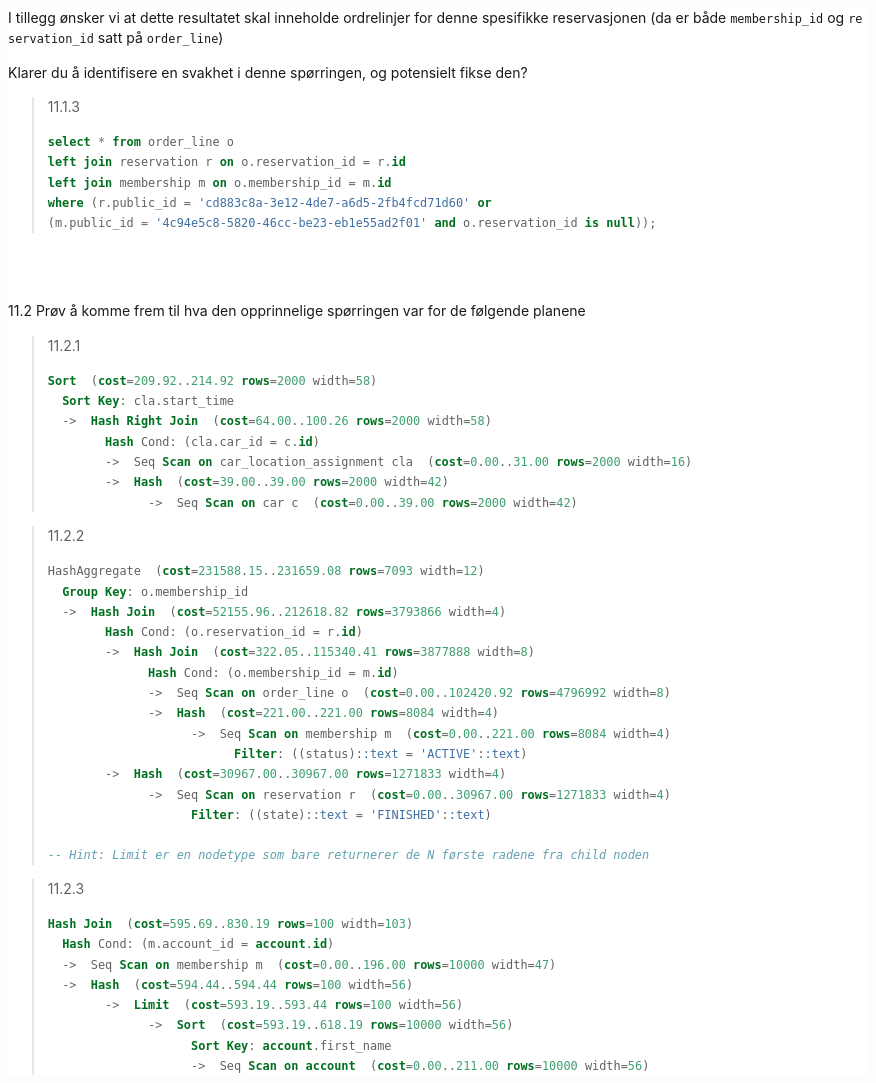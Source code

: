 
I tillegg ønsker vi at dette resultatet skal inneholde ordrelinjer for denne spesifikke reservasjonen (da er både ``membership_id`` og ``reservation_id`` satt på ``order_line``)

Klarer du å identifisere en svakhet i denne spørringen, og potensielt fikse den?

> 11.1.3
> ```sql
> select * from order_line o
> left join reservation r on o.reservation_id = r.id
> left join membership m on o.membership_id = m.id
> where (r.public_id = 'cd883c8a-3e12-4de7-a6d5-2fb4fcd71d60' or 
> (m.public_id = '4c94e5c8-5820-46cc-be23-eb1e55ad2f01' and o.reservation_id is null));
> ```

<br/><br/>

11.2 Prøv å komme frem til hva den opprinnelige spørringen var for de følgende planene

> 11.2.1
> ```sql
> Sort  (cost=209.92..214.92 rows=2000 width=58)
>   Sort Key: cla.start_time
>   ->  Hash Right Join  (cost=64.00..100.26 rows=2000 width=58)
>         Hash Cond: (cla.car_id = c.id)
>         ->  Seq Scan on car_location_assignment cla  (cost=0.00..31.00 rows=2000 width=16)
>         ->  Hash  (cost=39.00..39.00 rows=2000 width=42)
>               ->  Seq Scan on car c  (cost=0.00..39.00 rows=2000 width=42)
> ```


> 11.2.2
> ```sql
> HashAggregate  (cost=231588.15..231659.08 rows=7093 width=12)
>   Group Key: o.membership_id
>   ->  Hash Join  (cost=52155.96..212618.82 rows=3793866 width=4)
>         Hash Cond: (o.reservation_id = r.id)
>         ->  Hash Join  (cost=322.05..115340.41 rows=3877888 width=8)
>               Hash Cond: (o.membership_id = m.id)
>               ->  Seq Scan on order_line o  (cost=0.00..102420.92 rows=4796992 width=8)
>               ->  Hash  (cost=221.00..221.00 rows=8084 width=4)
>                     ->  Seq Scan on membership m  (cost=0.00..221.00 rows=8084 width=4)
>                           Filter: ((status)::text = 'ACTIVE'::text)
>         ->  Hash  (cost=30967.00..30967.00 rows=1271833 width=4)
>               ->  Seq Scan on reservation r  (cost=0.00..30967.00 rows=1271833 width=4)
>                     Filter: ((state)::text = 'FINISHED'::text)
> 
> -- Hint: Limit er en nodetype som bare returnerer de N første radene fra child noden
> ```


> 11.2.3
> ```sql
> Hash Join  (cost=595.69..830.19 rows=100 width=103)
>   Hash Cond: (m.account_id = account.id)
>   ->  Seq Scan on membership m  (cost=0.00..196.00 rows=10000 width=47)
>   ->  Hash  (cost=594.44..594.44 rows=100 width=56)
>         ->  Limit  (cost=593.19..593.44 rows=100 width=56)
>               ->  Sort  (cost=593.19..618.19 rows=10000 width=56)
>                     Sort Key: account.first_name
>                     ->  Seq Scan on account  (cost=0.00..211.00 rows=10000 width=56)
> ```
